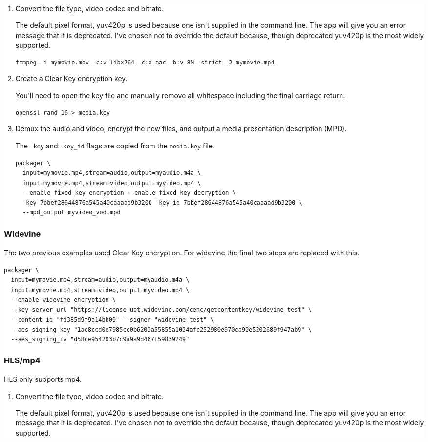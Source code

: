 1. Convert the file type, video codec and bitrate.

    The default pixel format, yuv420p is used because one isn't supplied in the
    command line. The app will give you an error message that it is deprecated.
    I've chosen not to override the default because, though deprecated yuv420p
    is the most widely supported.

    ```
    ffmpeg -i mymovie.mov -c:v libx264 -c:a aac -b:v 8M -strict -2 mymovie.mp4
    ```
     
2. Create a Clear Key encryption key.

    You'll need to open the key file and manually remove all whitespace
    including the final carriage return.

    ```
    openssl rand 16 > media.key
    ```

3. Demux the audio and video, encrypt the new files, and output a media
   presentation description (MPD).

    The `-key` and `-key_id` flags are copied from the `media.key` file.

    ```packager \```<br/>
    ```  input=mymovie.mp4,stream=audio,output=myaudio.m4a \```<br/>
    ```  input=mymovie.mp4,stream=video,output=myvideo.mp4 \```<br/>
    ```  --enable_fixed_key_encryption --enable_fixed_key_decryption \```<br/>
    ```  -key 7bbef28644876a545a40caaaad9b3200 -key_id 7bbef28644876a545a40caaaad9b3200 \```<br/>
    ```  --mpd_output myvideo_vod.mpd```
    
### Widevine

The two previous examples used Clear Key encryption. For widevine the final two
steps are replaced with this.

    packager \
      input=mymovie.mp4,stream=audio,output=myaudio.m4a \
      input=mymovie.mp4,stream=video,output=myvideo.mp4 \
      --enable_widevine_encryption \
      --key_server_url "https://license.uat.widevine.com/cenc/getcontentkey/widevine_test" \
      --content_id "fd385d9f9a14bb09" --signer "widevine_test" \
      --aes_signing_key "1ae8ccd0e7985cc0b6203a55855a1034afc252980e970ca90e5202689f947ab9" \
      --aes_signing_iv "d58ce954203b7c9a9a9d467f59839249"

### HLS/mp4

HLS only supports mp4.

1. Convert the file type, video codec and bitrate.

    The default pixel format, yuv420p is used because one isn't supplied in the
    command line. The app will give you an error message that it is deprecated.
    I've chosen not to override the default because, though deprecated yuv420p
    is the most widely supported.
